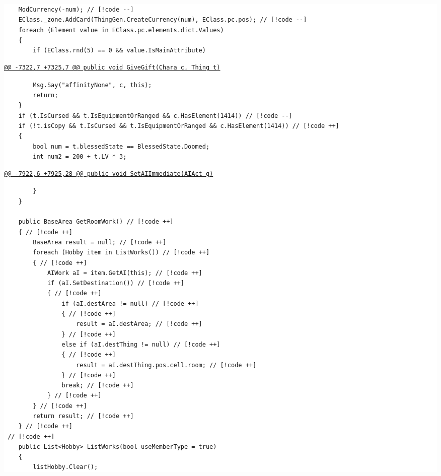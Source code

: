 ```cs:line-numbers=4651
	ModCurrency(-num); // [!code --]
	EClass._zone.AddCard(ThingGen.CreateCurrency(num), EClass.pc.pos); // [!code --]
	foreach (Element value in EClass.pc.elements.dict.Values)
	{
		if (EClass.rnd(5) == 0 && value.IsMainAttribute)
```

[`@@ -7322,7 +7325,7 @@ public void GiveGift(Chara c, Thing t)`](https://github.com/Elin-Modding-Resources/Elin-Decompiled/blob/fc1b0573f4950ab0e4c9b10919267a0891f2f102/Elin/Chara.cs#L7322-L7328)
```cs:line-numbers=7322
		Msg.Say("affinityNone", c, this);
		return;
	}
	if (t.IsCursed && t.IsEquipmentOrRanged && c.HasElement(1414)) // [!code --]
	if (!t.isCopy && t.IsCursed && t.IsEquipmentOrRanged && c.HasElement(1414)) // [!code ++]
	{
		bool num = t.blessedState == BlessedState.Doomed;
		int num2 = 200 + t.LV * 3;
```

[`@@ -7922,6 +7925,28 @@ public void SetAIImmediate(AIAct g)`](https://github.com/Elin-Modding-Resources/Elin-Decompiled/blob/fc1b0573f4950ab0e4c9b10919267a0891f2f102/Elin/Chara.cs#L7922-L7927)
```cs:line-numbers=7922
		}
	}

	public BaseArea GetRoomWork() // [!code ++]
	{ // [!code ++]
		BaseArea result = null; // [!code ++]
		foreach (Hobby item in ListWorks()) // [!code ++]
		{ // [!code ++]
			AIWork aI = item.GetAI(this); // [!code ++]
			if (aI.SetDestination()) // [!code ++]
			{ // [!code ++]
				if (aI.destArea != null) // [!code ++]
				{ // [!code ++]
					result = aI.destArea; // [!code ++]
				} // [!code ++]
				else if (aI.destThing != null) // [!code ++]
				{ // [!code ++]
					result = aI.destThing.pos.cell.room; // [!code ++]
				} // [!code ++]
				break; // [!code ++]
			} // [!code ++]
		} // [!code ++]
		return result; // [!code ++]
	} // [!code ++]
 // [!code ++]
	public List<Hobby> ListWorks(bool useMemberType = true)
	{
		listHobby.Clear();
```
